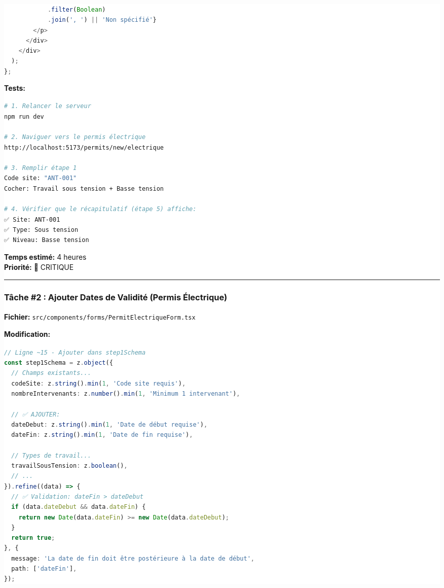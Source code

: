 ```typescript
            .filter(Boolean)
            .join(', ') || 'Non spécifié'}
        </p>
      </div>
    </div>
  );
};
```

**Tests:**
```bash
# 1. Relancer le serveur
npm run dev

# 2. Naviguer vers le permis électrique
http://localhost:5173/permits/new/electrique

# 3. Remplir étape 1
Code site: "ANT-001"
Cocher: Travail sous tension + Basse tension

# 4. Vérifier que le récapitulatif (étape 5) affiche:
✅ Site: ANT-001
✅ Type: Sous tension
✅ Niveau: Basse tension
```

**Temps estimé:** 4 heures  
**Priorité:** 🔴 CRITIQUE

---

### Tâche #2 : Ajouter Dates de Validité (Permis Électrique)

**Fichier:** `src/components/forms/PermitElectriqueForm.tsx`

**Modification:**

```typescript
// Ligne ~15 - Ajouter dans step1Schema
const step1Schema = z.object({
  // Champs existants...
  codeSite: z.string().min(1, 'Code site requis'),
  nombreIntervenants: z.number().min(1, 'Minimum 1 intervenant'),
  
  // ✅ AJOUTER:
  dateDebut: z.string().min(1, 'Date de début requise'),
  dateFin: z.string().min(1, 'Date de fin requise'),
  
  // Types de travail...
  travailSousTension: z.boolean(),
  // ...
}).refine((data) => {
  // ✅ Validation: dateFin > dateDebut
  if (data.dateDebut && data.dateFin) {
    return new Date(data.dateFin) >= new Date(data.dateDebut);
  }
  return true;
}, {
  message: 'La date de fin doit être postérieure à la date de début',
  path: ['dateFin'],
});
```
